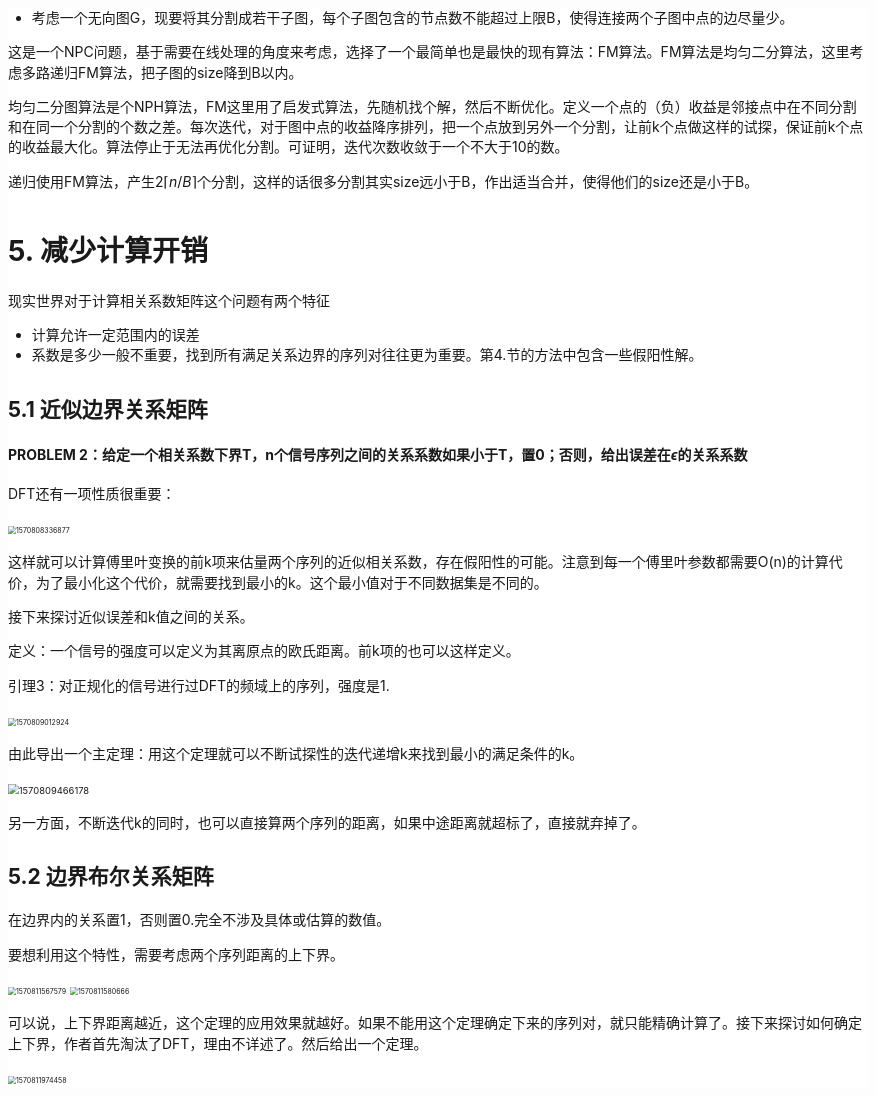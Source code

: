 - 考虑一个无向图G，现要将其分割成若干子图，每个子图包含的节点数不能超过上限B，使得连接两个子图中点的边尽量少。

这是一个NPC问题，基于需要在线处理的角度来考虑，选择了一个最简单也是最快的现有算法：FM算法。FM算法是均匀二分算法，这里考虑多路递归FM算法，把子图的size降到B以内。

均匀二分图算法是个NPH算法，FM这里用了启发式算法，先随机找个解，然后不断优化。定义一个点的（负）收益是邻接点中在不同分割和在同一个分割的个数之差。每次迭代，对于图中点的收益降序排列，把一个点放到另外一个分割，让前k个点做这样的试探，保证前k个点的收益最大化。算法停止于无法再优化分割。可证明，迭代次数收敛于一个不大于10的数。

递归使用FM算法，产生$2\lceil n/B\rceil$个分割，这样的话很多分割其实size远小于B，作出适当合并，使得他们的size还是小于B。

# 5. 减少计算开销

现实世界对于计算相关系数矩阵这个问题有两个特征

- 计算允许一定范围内的误差
- 系数是多少一般不重要，找到所有满足关系边界的序列对往往更为重要。第4.节的方法中包含一些假阳性解。

## 5.1 近似边界关系矩阵

#### PROBLEM 2：给定一个相关系数下界T，n个信号序列之间的关系系数如果小于T，置0；否则，给出误差在$\epsilon$的关系系数

DFT还有一项性质很重要：

<img src="C:\Users\64451\Pictures\md_images\1570808336877.png" alt="1570808336877" style="zoom:50%;" />

这样就可以计算傅里叶变换的前k项来估量两个序列的近似相关系数，存在假阳性的可能。注意到每一个傅里叶参数都需要O(n)的计算代价，为了最小化这个代价，就需要找到最小的k。这个最小值对于不同数据集是不同的。

接下来探讨近似误差和k值之间的关系。

定义：一个信号的强度可以定义为其离原点的欧氏距离。前k项的也可以这样定义。

引理3：对正规化的信号进行过DFT的频域上的序列，强度是1.

<img src="C:\Users\64451\Pictures\md_images\1570809012924.png" alt="1570809012924" style="zoom:50%;" />

由此导出一个主定理：用这个定理就可以不断试探性的迭代递增k来找到最小的满足条件的k。

<img src="C:\Users\64451\Pictures\md_images\1570809466178.png" alt="1570809466178" style="zoom:67%;" />

另一方面，不断迭代k的同时，也可以直接算两个序列的距离，如果中途距离就超标了，直接就弃掉了。

## 5.2 边界布尔关系矩阵

在边界内的关系置1，否则置0.完全不涉及具体或估算的数值。

要想利用这个特性，需要考虑两个序列距离的上下界。

<img src="C:\Users\64451\Pictures\md_images\1570811567579.png" alt="1570811567579" style="zoom:50%;" />

<img src="C:\Users\64451\Pictures\md_images\1570811580666.png" alt="1570811580666" style="zoom:50%;" />

可以说，上下界距离越近，这个定理的应用效果就越好。如果不能用这个定理确定下来的序列对，就只能精确计算了。接下来探讨如何确定上下界，作者首先淘汰了DFT，理由不详述了。然后给出一个定理。

<img src="C:\Users\64451\Pictures\md_images\1570811974458.png" alt="1570811974458" style="zoom:50%;" />
